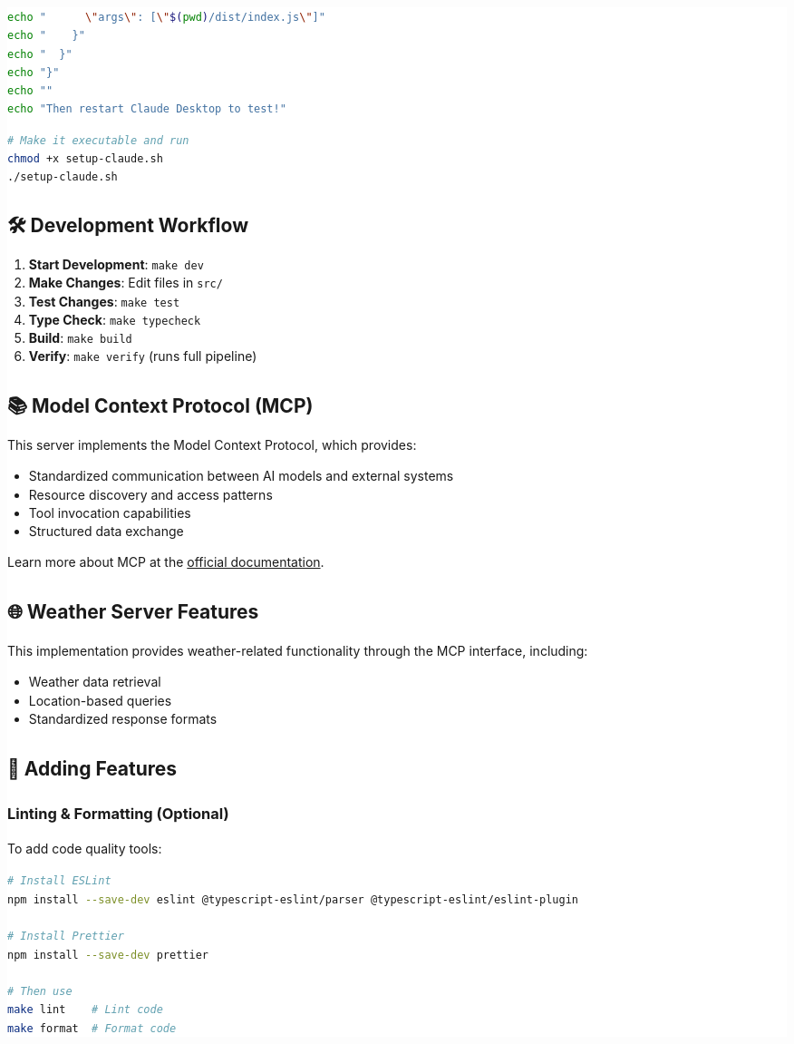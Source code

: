 ```bash
echo "      \"args\": [\"$(pwd)/dist/index.js\"]"
echo "    }"
echo "  }"
echo "}"
echo ""
echo "Then restart Claude Desktop to test!"
```

```bash
# Make it executable and run
chmod +x setup-claude.sh
./setup-claude.sh
```

## 🛠️ Development Workflow

1. **Start Development**: `make dev`
2. **Make Changes**: Edit files in `src/`
3. **Test Changes**: `make test`
4. **Type Check**: `make typecheck`
5. **Build**: `make build`
6. **Verify**: `make verify` (runs full pipeline)

## 📚 Model Context Protocol (MCP)

This server implements the Model Context Protocol, which provides:
- Standardized communication between AI models and external systems
- Resource discovery and access patterns
- Tool invocation capabilities
- Structured data exchange

Learn more about MCP at the [official documentation](https://github.com/modelcontextprotocol).

## 🌐 Weather Server Features

This implementation provides weather-related functionality through the MCP interface, including:
- Weather data retrieval
- Location-based queries
- Standardized response formats

## 🔧 Adding Features

### Linting & Formatting (Optional)
To add code quality tools:

```bash
# Install ESLint
npm install --save-dev eslint @typescript-eslint/parser @typescript-eslint/eslint-plugin

# Install Prettier
npm install --save-dev prettier

# Then use
make lint    # Lint code
make format  # Format code
```
